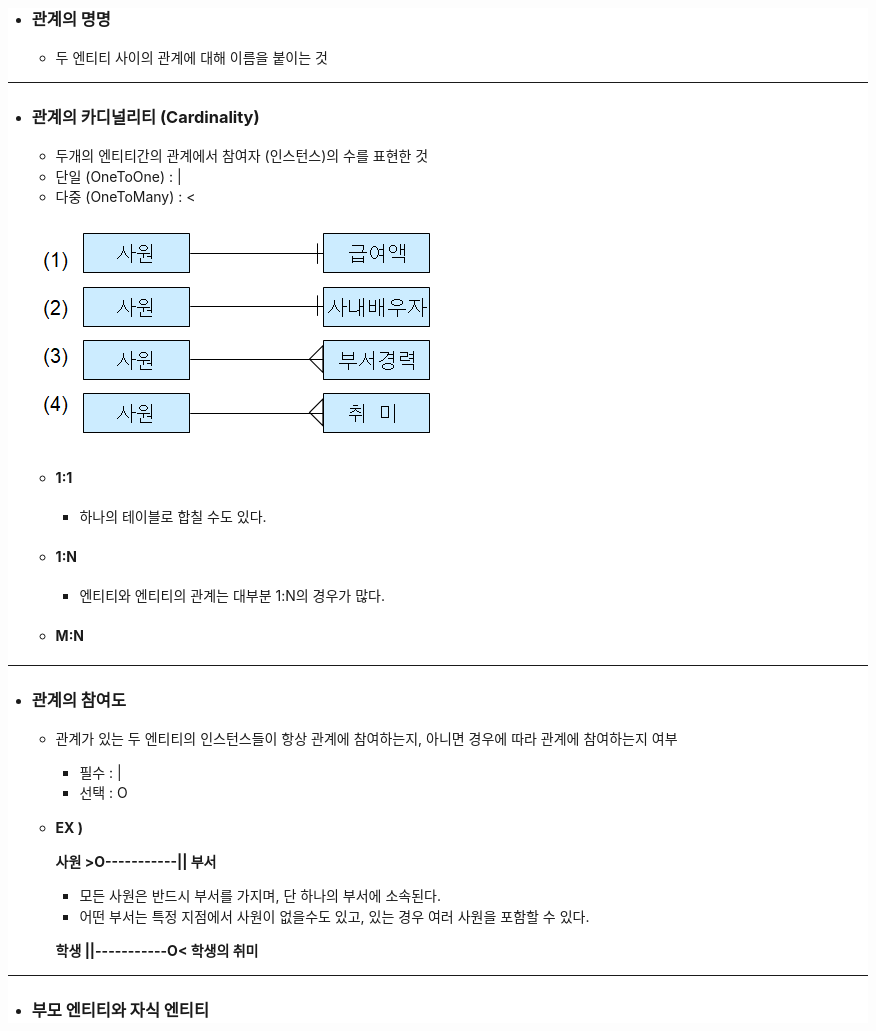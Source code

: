 * ### 관계의 명명

  * 두 엔티티 사이의 관계에 대해 이름을 붙이는 것

****

* ### 관계의 카디널리티 (Cardinality)

  * 두개의 엔티티간의 관계에서 참여자 (인스턴스)의 수를 표현한 것
  * 단일 (OneToOne) : | 
  * 다중 (OneToMany) : <

  ![Cardinality](./Cardinality.png)

  * #### 1:1

    * 하나의 테이블로 합칠 수도 있다.

  * #### 1:N

    * 엔티티와 엔티티의 관계는 대부분 1:N의 경우가 많다.

  * #### M:N



****

* ### 관계의 참여도

  * 관계가 있는 두 엔티티의 인스턴스들이 항상 관계에 참여하는지, 아니면 경우에 따라 관계에 참여하는지 여부

    * 필수 : |
    * 선택 : O

  * **EX )**

    **사원 >O-----------|| 부서**

    * 모든 사원은 반드시 부서를 가지며, 단 하나의 부서에 소속된다.
    * 어떤 부서는 특정 지점에서 사원이 없을수도 있고, 있는 경우 여러 사원을 포함할 수 있다.

    **학생 ||-----------O< 학생의 취미**

    

****

* ### 부모 엔티티와 자식 엔티티
